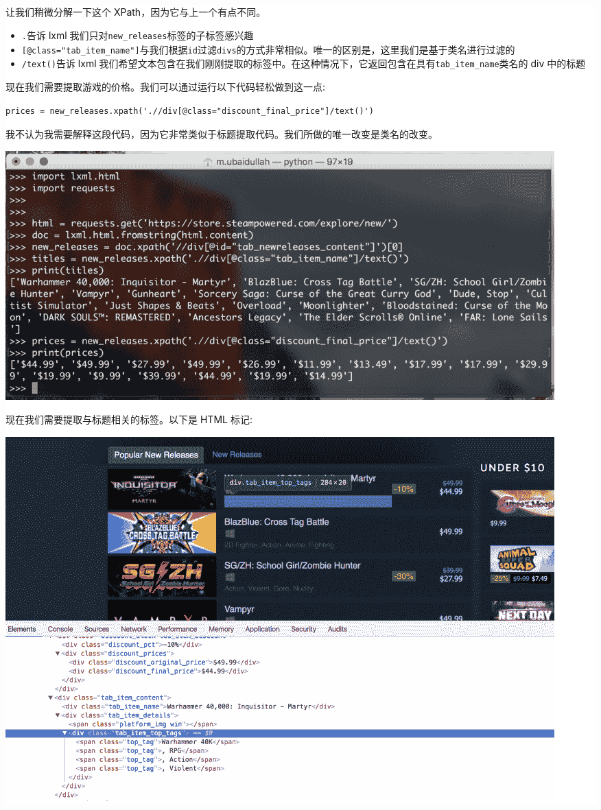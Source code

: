 让我们稍微分解一下这个 XPath，因为它与上一个有点不同。

*   `.`告诉 lxml 我们只对`new_releases`标签的子标签感兴趣
*   `[@class="tab_item_name"]`与我们根据`id`过滤`divs`的方式非常相似。唯一的区别是，这里我们是基于类名进行过滤的
*   `/text()`告诉 lxml 我们希望文本包含在我们刚刚提取的标签中。在这种情况下，它返回包含在具有`tab_item_name`类名的 div 中的标题

现在我们需要提取游戏的价格。我们可以通过运行以下代码轻松做到这一点:

```
prices = new_releases.xpath('.//div[@class="discount_final_price"]/text()')
```

我不认为我需要解释这段代码，因为它非常类似于标题提取代码。我们所做的唯一改变是类名的改变。

![2fnisL0yYetblYk1s8JTw8KMVDq5IyiRBItW](img/42ef981c59f2c4ddb2b4ccb2045746e9.png)

现在我们需要提取与标题相关的标签。以下是 HTML 标记:

![Z88XEIzl3gg9Y94h2j9hNiQviV8N22ttfQnL](img/acda5948e58a08d0fb27cea90e4f1095.png)
